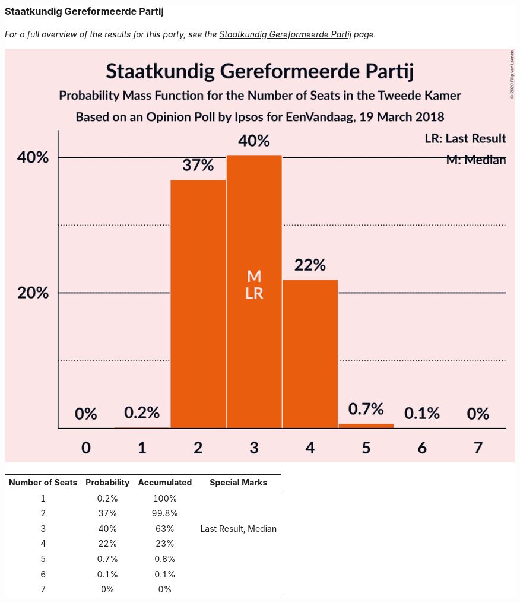 ### Staatkundig Gereformeerde Partij

*For a full overview of the results for this party, see the [Staatkundig Gereformeerde Partij](party-staatkundiggereformeerdepartij.html) page.*

![Graph with seats probability mass function not yet produced](2018-03-19-Ipsos-seats-pmf-staatkundiggereformeerdepartij.png "Seats Probability Mass Function")

| Number of Seats | Probability | Accumulated | Special Marks |
|:---------------:|:-----------:|:-----------:|:-------------:|
| 1 | 0.2% | 100% |  |
| 2 | 37% | 99.8% |  |
| 3 | 40% | 63% | Last Result, Median |
| 4 | 22% | 23% |  |
| 5 | 0.7% | 0.8% |  |
| 6 | 0.1% | 0.1% |  |
| 7 | 0% | 0% |  |
